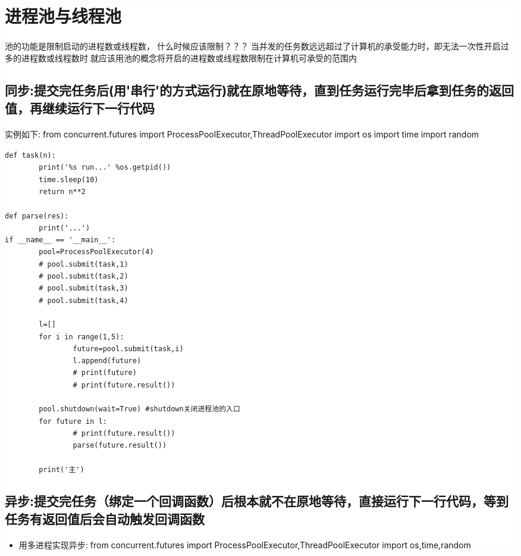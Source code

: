   # 进程池与线程池

  池的功能是限制启动的进程数或线程数，
  什么时候应该限制？？？
  当并发的任务数远远超过了计算机的承受能力时，即无法一次性开启过多的进程数或线程数时
  就应该用池的概念将开启的进程数或线程数限制在计算机可承受的范围内

  ## 同步:提交完任务后(用'串行'的方式运行)就在原地等待，直到任务运行完毕后拿到任务的返回值，再继续运行下一行代码

  实例如下:
  from concurrent.futures import ProcessPoolExecutor,ThreadPoolExecutor
  import os
  import time
  import random

  ```
  def task(n):
          print('%s run...' %os.getpid())
          time.sleep(10)
          return n**2
  
  def parse(res):
          print('...')
  if __name__ == '__main__':
          pool=ProcessPoolExecutor(4)
          # pool.submit(task,1)
          # pool.submit(task,2)
          # pool.submit(task,3)
          # pool.submit(task,4)
  
          l=[]
          for i in range(1,5):
                  future=pool.submit(task,i)
                  l.append(future)
                  # print(future)
                  # print(future.result())
  
          pool.shutdown(wait=True) #shutdown关闭进程池的入口
          for future in l:
                  # print(future.result())
                  parse(future.result())
  
          print('主')
  ```

  ## 异步:提交完任务（绑定一个回调函数）后根本就不在原地等待，直接运行下一行代码，等到任务有返回值后会自动触发回调函数

- 用多进程实现异步:
  from concurrent.futures import ProcessPoolExecutor,ThreadPoolExecutor
  import os,time,random
